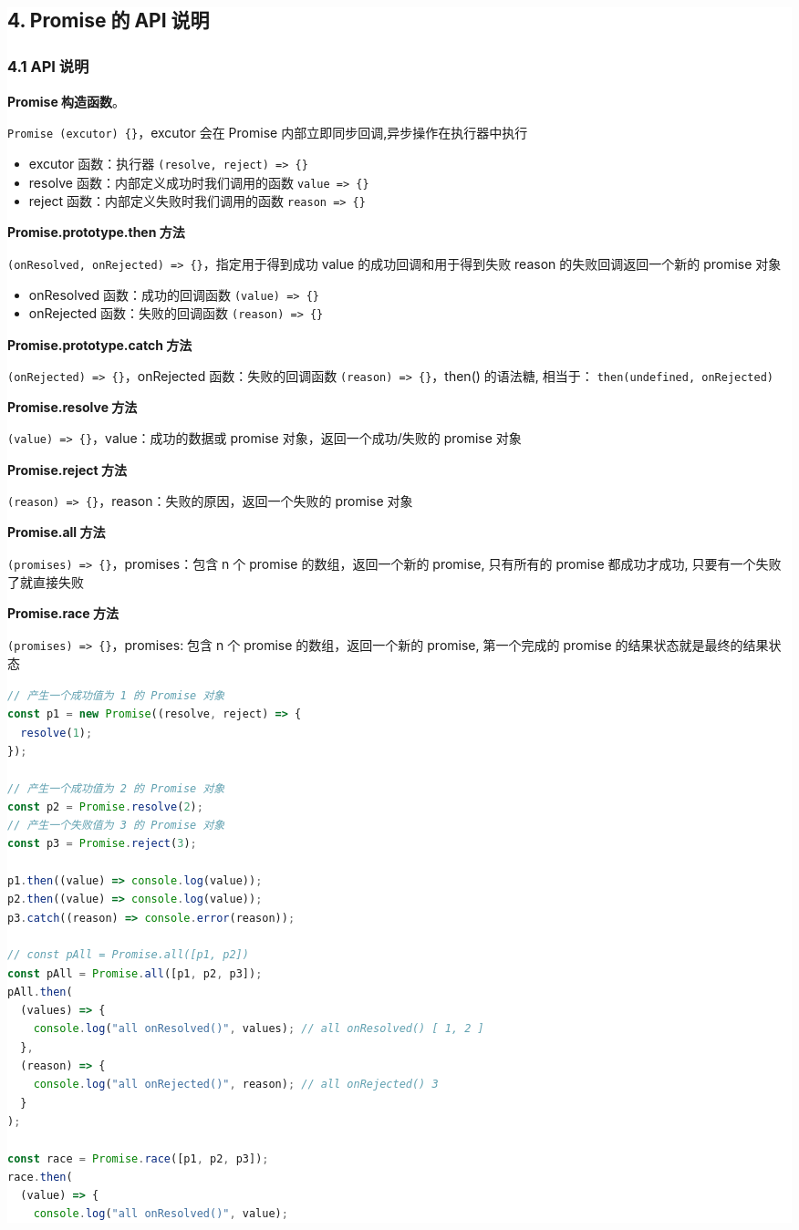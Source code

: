 ## 4. Promise 的 API 说明

### 4.1 API 说明

**Promise 构造函数**。

`Promise (excutor) {}`，excutor 会在 Promise 内部立即同步回调,异步操作在执行器中执行

- excutor 函数：执行器 `(resolve, reject) => {}`
- resolve 函数：内部定义成功时我们调用的函数 `value => {}`
- reject 函数：内部定义失败时我们调用的函数 `reason => {}`

**Promise.prototype.then 方法**

`(onResolved, onRejected) => {}`，指定用于得到成功 value 的成功回调和用于得到失败 reason 的失败回调返回一个新的 promise 对象

- onResolved 函数：成功的回调函数 `(value) => {}`
- onRejected 函数：失败的回调函数 `(reason) => {}`

**Promise.prototype.catch 方法**

`(onRejected) => {}`，onRejected 函数：失败的回调函数 `(reason) => {}`，then() 的语法糖, 相当于： `then(undefined, onRejected)`

**Promise.resolve 方法**

`(value) => {}`，value：成功的数据或 promise 对象，返回一个成功/失败的 promise 对象

**Promise.reject 方法**

`(reason) => {}`，reason：失败的原因，返回一个失败的 promise 对象

**Promise.all 方法**

`(promises) => {}`，promises：包含 n 个 promise 的数组，返回一个新的 promise, 只有所有的 promise 都成功才成功, 只要有一个失败了就直接失败

**Promise.race 方法**

`(promises) => {}`，promises: 包含 n 个 promise 的数组，返回一个新的 promise, 第一个完成的 promise 的结果状态就是最终的结果状态

```javascript
// 产生一个成功值为 1 的 Promise 对象
const p1 = new Promise((resolve, reject) => {
  resolve(1);
});

// 产生一个成功值为 2 的 Promise 对象
const p2 = Promise.resolve(2);
// 产生一个失败值为 3 的 Promise 对象
const p3 = Promise.reject(3);

p1.then((value) => console.log(value));
p2.then((value) => console.log(value));
p3.catch((reason) => console.error(reason));

// const pAll = Promise.all([p1, p2])
const pAll = Promise.all([p1, p2, p3]);
pAll.then(
  (values) => {
    console.log("all onResolved()", values); // all onResolved() [ 1, 2 ]
  },
  (reason) => {
    console.log("all onRejected()", reason); // all onRejected() 3
  }
);

const race = Promise.race([p1, p2, p3]);
race.then(
  (value) => {
    console.log("all onResolved()", value);
```